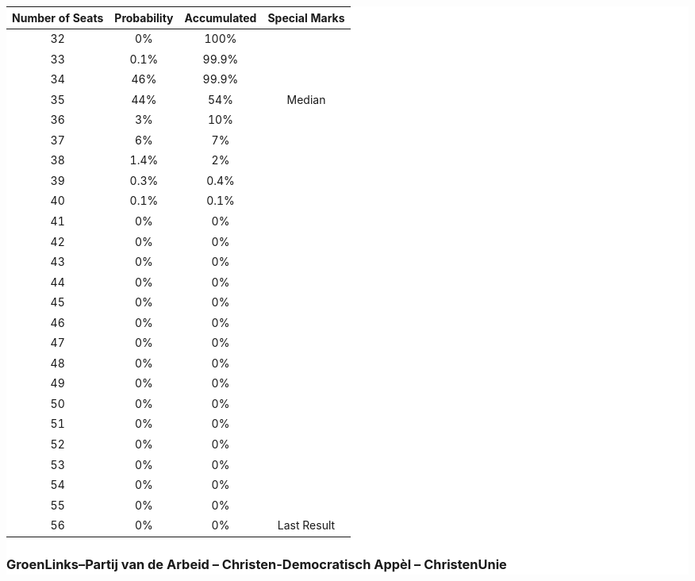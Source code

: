 | Number of Seats | Probability | Accumulated | Special Marks |
|:---------------:|:-----------:|:-----------:|:-------------:|
| 32 | 0% | 100% |  |
| 33 | 0.1% | 99.9% |  |
| 34 | 46% | 99.9% |  |
| 35 | 44% | 54% | Median |
| 36 | 3% | 10% |  |
| 37 | 6% | 7% |  |
| 38 | 1.4% | 2% |  |
| 39 | 0.3% | 0.4% |  |
| 40 | 0.1% | 0.1% |  |
| 41 | 0% | 0% |  |
| 42 | 0% | 0% |  |
| 43 | 0% | 0% |  |
| 44 | 0% | 0% |  |
| 45 | 0% | 0% |  |
| 46 | 0% | 0% |  |
| 47 | 0% | 0% |  |
| 48 | 0% | 0% |  |
| 49 | 0% | 0% |  |
| 50 | 0% | 0% |  |
| 51 | 0% | 0% |  |
| 52 | 0% | 0% |  |
| 53 | 0% | 0% |  |
| 54 | 0% | 0% |  |
| 55 | 0% | 0% |  |
| 56 | 0% | 0% | Last Result |

### GroenLinks–Partij van de Arbeid – Christen-Democratisch Appèl – ChristenUnie
